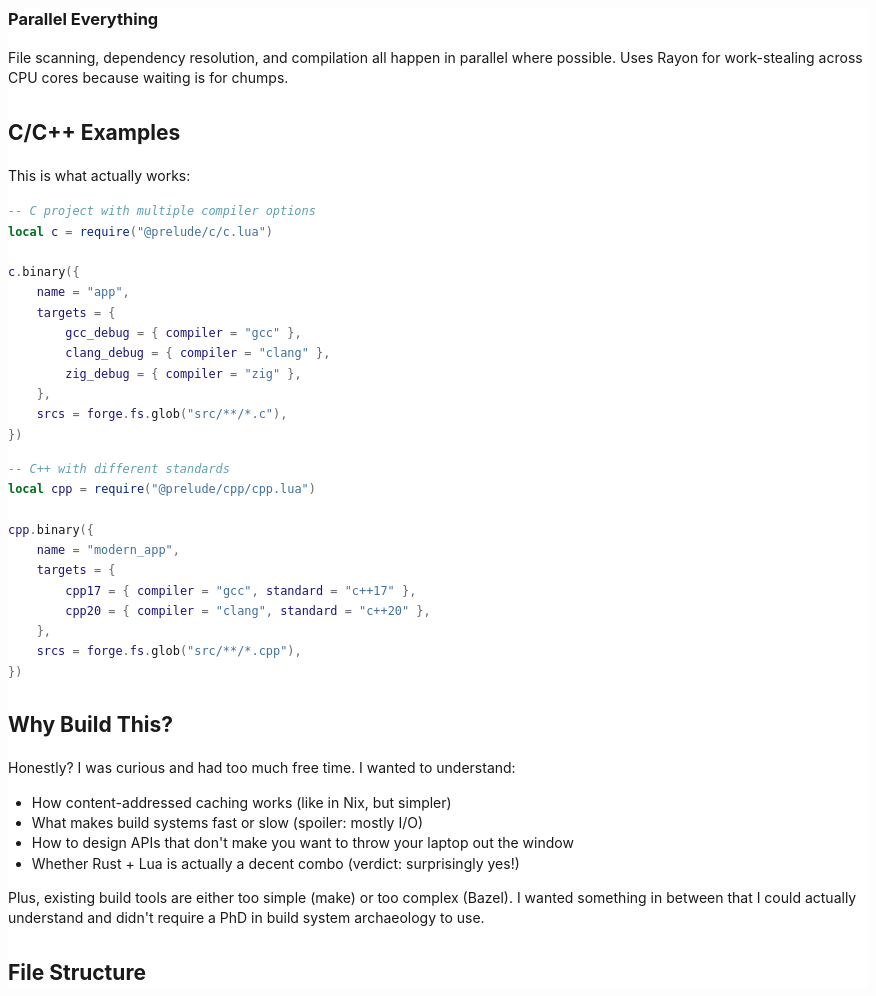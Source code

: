 ### Parallel Everything

File scanning, dependency resolution, and compilation all happen in parallel where possible. Uses Rayon for work-stealing across CPU cores because waiting is for chumps.

## C/C++ Examples

This is what actually works:

```lua
-- C project with multiple compiler options
local c = require("@prelude/c/c.lua")

c.binary({
    name = "app",
    targets = {
        gcc_debug = { compiler = "gcc" },
        clang_debug = { compiler = "clang" },
        zig_debug = { compiler = "zig" },
    },
    srcs = forge.fs.glob("src/**/*.c"),
})
```

```lua
-- C++ with different standards
local cpp = require("@prelude/cpp/cpp.lua")

cpp.binary({
    name = "modern_app",
    targets = {
        cpp17 = { compiler = "gcc", standard = "c++17" },
        cpp20 = { compiler = "clang", standard = "c++20" },
    },
    srcs = forge.fs.glob("src/**/*.cpp"),
})
```

## Why Build This?

Honestly? I was curious and had too much free time. I wanted to understand:

- How content-addressed caching works (like in Nix, but simpler)
- What makes build systems fast or slow (spoiler: mostly I/O)
- How to design APIs that don't make you want to throw your laptop out the window
- Whether Rust + Lua is actually a decent combo (verdict: surprisingly yes!)

Plus, existing build tools are either too simple (make) or too complex (Bazel). I wanted something in between that I could actually understand and didn't require a PhD in build system archaeology to use.

## File Structure
